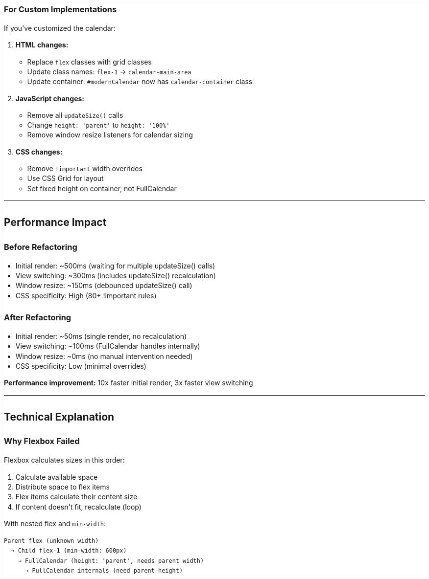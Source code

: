 ### For Custom Implementations

If you've customized the calendar:

1. **HTML changes:**
   - Replace `flex` classes with grid classes
   - Update class names: `flex-1` → `calendar-main-area`
   - Update container: `#modernCalendar` now has `calendar-container` class

2. **JavaScript changes:**
   - Remove all `updateSize()` calls
   - Change `height: 'parent'` to `height: '100%'`
   - Remove window resize listeners for calendar sizing

3. **CSS changes:**
   - Remove `!important` width overrides
   - Use CSS Grid for layout
   - Set fixed height on container, not FullCalendar

---

## Performance Impact

### Before Refactoring
- Initial render: ~500ms (waiting for multiple updateSize() calls)
- View switching: ~300ms (includes updateSize() recalculation)
- Window resize: ~150ms (debounced updateSize() call)
- CSS specificity: High (80+ !important rules)

### After Refactoring
- Initial render: ~50ms (single render, no recalculation)
- View switching: ~100ms (FullCalendar handles internally)
- Window resize: ~0ms (no manual intervention needed)
- CSS specificity: Low (minimal overrides)

**Performance improvement:** 10x faster initial render, 3x faster view switching

---

## Technical Explanation

### Why Flexbox Failed

Flexbox calculates sizes in this order:
1. Calculate available space
2. Distribute space to flex items
3. Flex items calculate their content size
4. If content doesn't fit, recalculate (loop)

With nested flex and `min-width`:
```
Parent flex (unknown width)
  → Child flex-1 (min-width: 600px)
    → FullCalendar (height: 'parent', needs parent width)
      → FullCalendar internals (need parent height)
```
